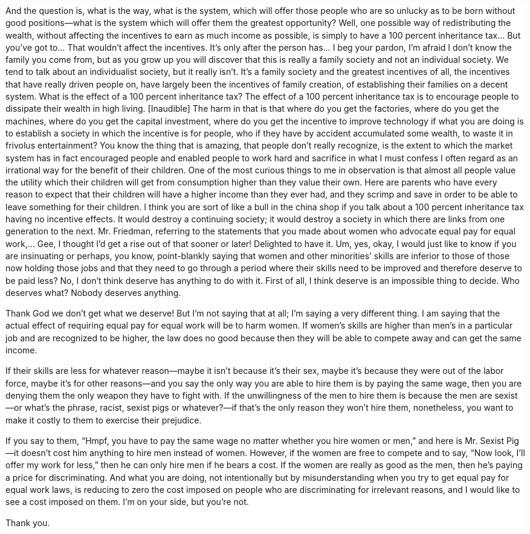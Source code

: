 And the question is, what is the way, what is the system, which will offer those people who are so unlucky as to be born without good positions—what is the system which will offer them the greatest opportunity? Well, one possible way of redistributing the wealth, without affecting the incentives to earn as much income as possible, is simply to have a 100 percent inheritance tax… But you’ve got to… That wouldn’t affect the incentives. It’s only after the person has… I beg your pardon, I’m afraid I don’t know the family you come from, but as you grow up you will discover that this is really a family society and not an individual society. We tend to talk about an individualist society, but it really isn’t. It’s a family society and the greatest incentives of all, the incentives that have really driven people on, have largely been the incentives of family creation, of establishing their families on a decent system. What is the effect of a 100 percent inheritance tax? The effect of a 100 percent inheritance tax is to encourage people to dissipate their wealth in high living. [Inaudible] The harm in that is that where do you get the factories, where do you get the machines, where do you get the capital investment, where do you get the incentive to improve technology if what you are doing is to establish a society in which the incentive is for people, who if they have by accident accumulated some wealth, to waste it in frivolus entertainment? You know the thing that is amazing, that people don’t really recognize, is the extent to which the market system has in fact encouraged people and enabled people to work hard and sacrifice in what I must confess I often regard as an irrational way for the benefit of their children. One of the most curious things to me in observation is that almost all people value the utility which their children will get from consumption higher than they value their own. Here are parents who have every reason to expect that their children will have a higher income than they ever had, and they scrimp and save in order to be able to leave something for their children. I think you are sort of like a bull in the china shop if you talk about a 100 percent inheritance tax having no incentive effects. It would destroy a continuing society; it would destroy a society in which there are links from one generation to the next. Mr. Friedman, referring to the statements that you made about women who advocate equal pay for equal work,… Gee, I thought I’d get a rise out of that sooner or later! Delighted to have it. Um, yes, okay, I would just like to know if you are insinuating or perhaps, you know, point-blankly saying that women and other minorities’ skills are inferior to those of those now holding those jobs and that they need to go through a period where their skills need to be improved and therefore deserve to be paid less? No, I don’t think deserve has anything to do with it. First of all, I think deserve is an impossible thing to decide. Who deserves what? Nobody deserves anything.  

Thank God we don’t get what we deserve! But I’m not saying that at all; I’m saying a very different thing. I am saying that the actual effect of requiring equal pay for equal work will be to harm women. If women’s skills are higher than men’s in a particular job and are recognized to be higher, the law does no good because then they will be able to compete away and can get the same income.  

If their skills are less for whatever reason—maybe it isn’t because it’s their sex, maybe it’s because they were out of the labor force, maybe it’s for other reasons—and you say the only way you are able to hire them is by paying the same wage, then you are denying them the only weapon they have to fight with. If the unwillingness of the men to hire them is because the men are sexist—or what’s the phrase, racist, sexist pigs or whatever?—if that’s the only reason they won’t hire them, nonetheless, you want to make it costly to them to exercise their prejudice.  

If you say to them, “Hmpf, you have to pay the same wage no matter whether you hire women or men,” and here is Mr. Sexist Pig—it doesn’t cost him anything to hire men instead of women. However, if the women are free to compete and to say, “Now look, I’ll offer my work for less,” then he can only hire men if he bears a cost. If the women are really as good as the men, then he’s paying a price for discriminating. And what you are doing, not intentionally but by misunderstanding when you try to get equal pay for equal work laws, is reducing to zero the cost imposed on people who are discriminating for irrelevant reasons, and I would like to see a cost imposed on them. I’m on your side, but you’re not.  

Thank you.
